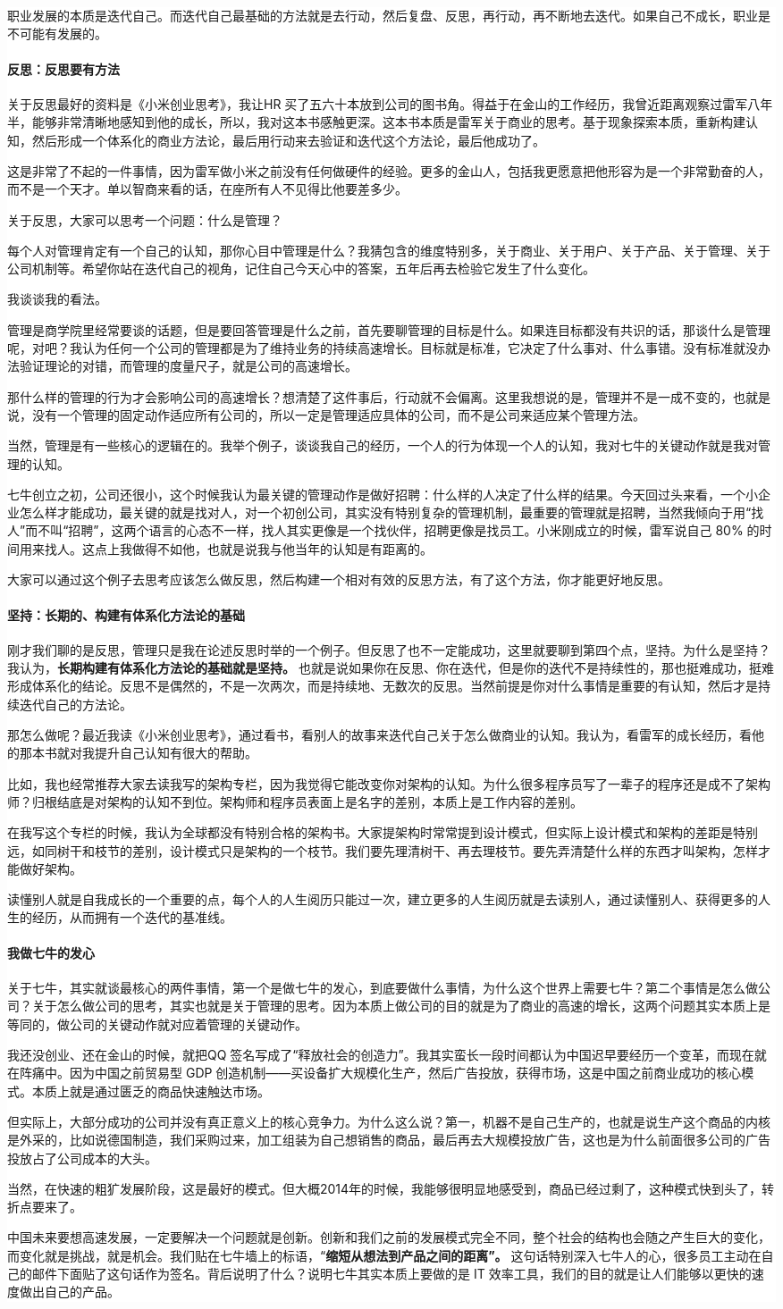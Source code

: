 职业发展的本质是迭代自己。而迭代自己最基础的方法就是去行动，然后复盘、反思，再行动，再不断地去迭代。如果自己不成长，职业是不可能有发展的。

#### **反思：反思要有方法**

关于反思最好的资料是《小米创业思考》，我让HR 买了五六十本放到公司的图书角。得益于在金山的工作经历，我曾近距离观察过雷军八年半，能够非常清晰地感知到他的成长，所以，我对这本书感触更深。这本书本质是雷军关于商业的思考。基于现象探索本质，重新构建认知，然后形成一个体系化的商业方法论，最后用行动来去验证和迭代这个方法论，最后他成功了。

这是非常了不起的一件事情，因为雷军做小米之前没有任何做硬件的经验。更多的金山人，包括我更愿意把他形容为是一个非常勤奋的人，而不是一个天才。单以智商来看的话，在座所有人不见得比他要差多少。

关于反思，大家可以思考一个问题：什么是管理？

每个人对管理肯定有一个自己的认知，那你心目中管理是什么？我猜包含的维度特别多，关于商业、关于用户、关于产品、关于管理、关于公司机制等。希望你站在迭代自己的视角，记住自己今天心中的答案，五年后再去检验它发生了什么变化。

我谈谈我的看法。

管理是商学院里经常要谈的话题，但是要回答管理是什么之前，首先要聊管理的目标是什么。如果连目标都没有共识的话，那谈什么是管理呢，对吧？我认为任何一个公司的管理都是为了维持业务的持续高速增长。目标就是标准，它决定了什么事对、什么事错。没有标准就没办法验证理论的对错，而管理的度量尺子，就是公司的高速增长。

那什么样的管理的行为才会影响公司的高速增长？想清楚了这件事后，行动就不会偏离。这里我想说的是，管理并不是一成不变的，也就是说，没有一个管理的固定动作适应所有公司的，所以一定是管理适应具体的公司，而不是公司来适应某个管理方法。

当然，管理是有一些核心的逻辑在的。我举个例子，谈谈我自己的经历，一个人的行为体现一个人的认知，我对七牛的关键动作就是我对管理的认知。

七牛创立之初，公司还很小，这个时候我认为最关键的管理动作是做好招聘：什么样的人决定了什么样的结果。今天回过头来看，一个小企业怎么样才能成功，最关键的就是找对人，对一个初创公司，其实没有特别复杂的管理机制，最重要的管理就是招聘，当然我倾向于用“找人”而不叫“招聘”，这两个语言的心态不一样，找人其实更像是一个找伙伴，招聘更像是找员工。小米刚成立的时候，雷军说自己 80% 的时间用来找人。这点上我做得不如他，也就是说我与他当年的认知是有距离的。

大家可以通过这个例子去思考应该怎么做反思，然后构建一个相对有效的反思方法，有了这个方法，你才能更好地反思。

#### **坚持：长期的、构建有体系化方法论的基础**

刚才我们聊的是反思，管理只是我在论述反思时举的一个例子。但反思了也不一定能成功，这里就要聊到第四个点，坚持。为什么是坚持？我认为，**长期构建有体系化方法论的基础就是坚持。** 也就是说如果你在反思、你在迭代，但是你的迭代不是持续性的，那也挺难成功，挺难形成体系化的结论。反思不是偶然的，不是一次两次，而是持续地、无数次的反思。当然前提是你对什么事情是重要的有认知，然后才是持续迭代自己的方法论。

那怎么做呢？最近我读《小米创业思考》，通过看书，看别人的故事来迭代自己关于怎么做商业的认知。我认为，看雷军的成长经历，看他的那本书就对我提升自己认知有很大的帮助。

比如，我也经常推荐大家去读我写的架构专栏，因为我觉得它能改变你对架构的认知。为什么很多程序员写了一辈子的程序还是成不了架构师？归根结底是对架构的认知不到位。架构师和程序员表面上是名字的差别，本质上是工作内容的差别。

在我写这个专栏的时候，我认为全球都没有特别合格的架构书。大家提架构时常常提到设计模式，但实际上设计模式和架构的差距是特别远，如同树干和枝节的差别，设计模式只是架构的一个枝节。我们要先理清树干、再去理枝节。要先弄清楚什么样的东西才叫架构，怎样才能做好架构。

读懂别人就是自我成长的一个重要的点，每个人的人生阅历只能过一次，建立更多的人生阅历就是去读别人，通过读懂别人、获得更多的人生的经历，从而拥有一个迭代的基准线。

#### **我做七牛的发心**

关于七牛，其实就谈最核心的两件事情，第一个是做七牛的发心，到底要做什么事情，为什么这个世界上需要七牛？第二个事情是怎么做公司？关于怎么做公司的思考，其实也就是关于管理的思考。因为本质上做公司的目的就是为了商业的高速的增长，这两个问题其实本质上是等同的，做公司的关键动作就对应着管理的关键动作。

我还没创业、还在金山的时候，就把QQ 签名写成了“释放社会的创造力”。我其实蛮长一段时间都认为中国迟早要经历一个变革，而现在就在阵痛中。因为中国之前贸易型 GDP 创造机制——买设备扩大规模化生产，然后广告投放，获得市场，这是中国之前商业成功的核心模式。本质上就是通过匮乏的商品快速触达市场。

但实际上，大部分成功的公司并没有真正意义上的核心竞争力。为什么这么说？第一，机器不是自己生产的，也就是说生产这个商品的内核是外采的，比如说德国制造，我们采购过来，加工组装为自己想销售的商品，最后再去大规模投放广告，这也是为什么前面很多公司的广告投放占了公司成本的大头。

当然，在快速的粗犷发展阶段，这是最好的模式。但大概2014年的时候，我能够很明显地感受到，商品已经过剩了，这种模式快到头了，转折点要来了。

中国未来要想高速发展，一定要解决一个问题就是创新。创新和我们之前的发展模式完全不同，整个社会的结构也会随之产生巨大的变化，而变化就是挑战，就是机会。我们贴在七牛墙上的标语，“**缩短从想法到产品之间的距离”。** 这句话特别深入七牛人的心，很多员工主动在自己的邮件下面贴了这句话作为签名。背后说明了什么？说明七牛其实本质上要做的是 IT 效率工具，我们的目的就是让人们能够以更快的速度做出自己的产品。
